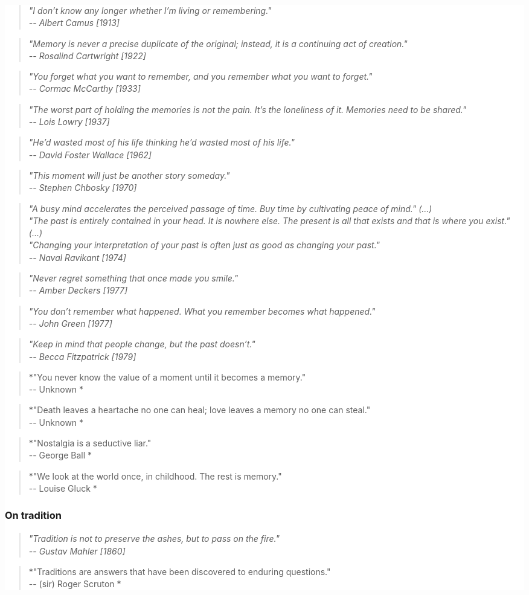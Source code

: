 > *"I don’t know any longer whether I’m living or remembering."  
-- Albert Camus [1913]*

> *"Memory is never a precise duplicate of the original; instead, it is a continuing act of creation."  
-- Rosalind Cartwright [1922]*

> *"You forget what you want to remember, and you remember what you want to forget."  
-- Cormac McCarthy [1933]*

> *"The worst part of holding the memories is not the pain. It’s the loneliness of it. Memories need to be shared."  
-- Lois Lowry [1937]*

> *"He’d wasted most of his life thinking he’d wasted most of his life."  
-- David Foster Wallace [1962]*

> *"This moment will just be another story someday."  
-- Stephen Chbosky [1970]*

> *"A busy mind accelerates the perceived passage of time. Buy time by cultivating peace of mind." (...)  
"The past is entirely contained in your head. It is nowhere else. The present is all that exists and that is where you exist." (...)  
"Changing your interpretation of your past is often just as good as changing your past."  
-- Naval Ravikant [1974]*

> *"Never regret something that once made you smile."  
-- Amber Deckers [1977]*

> *"You don’t remember what happened. What you remember becomes what happened."  
-- John Green [1977]*

> *"Keep in mind that people change, but the past doesn’t."  
-- Becca Fitzpatrick [1979]*

> *"You never know the value of a moment until it becomes a memory."  
-- Unknown *

> *"Death leaves a heartache no one can heal; love leaves a memory no one can steal."  
-- Unknown *

> *"Nostalgia is a seductive liar."  
-- George Ball *

> *"We look at the world once, in childhood. The rest is memory."  
-- Louise Gluck *

### On tradition

> *"Tradition is not to preserve the ashes, but to pass on the fire."  
-- Gustav Mahler [1860]*

> *"Traditions are answers that have been discovered to enduring questions."  
-- (sir) Roger Scruton *



